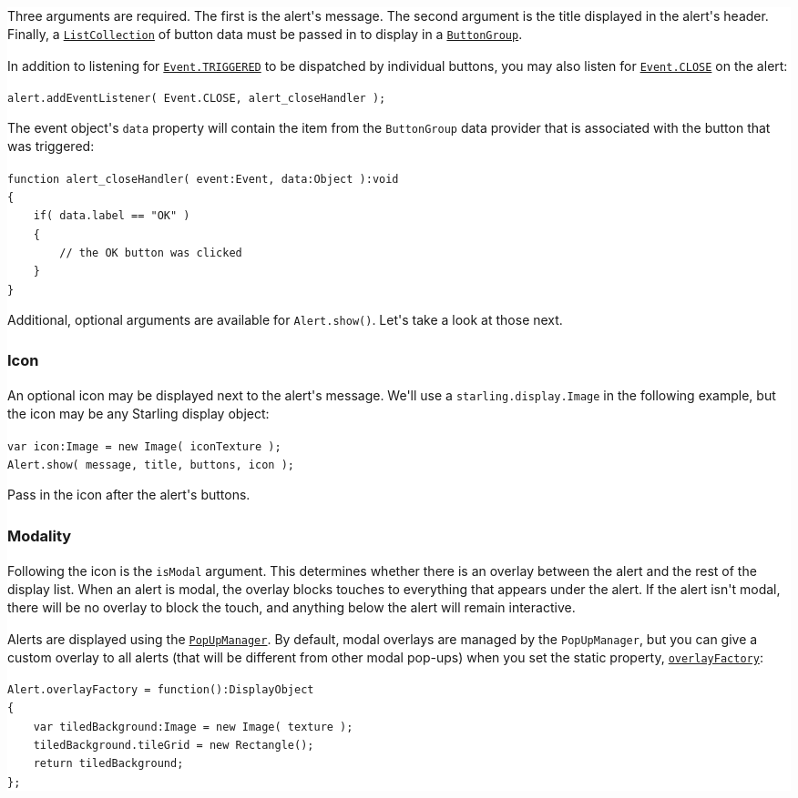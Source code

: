 Three arguments are required. The first is the alert's message. The second argument is the title displayed in the alert's header. Finally, a [`ListCollection`](../api-reference/feathers/data/ListCollection.html) of button data must be passed in to display in a [`ButtonGroup`](button-group.html).

In addition to listening for [`Event.TRIGGERED`](../api-reference/feathers/controls/Button.html#event:triggered) to be dispatched by individual buttons, you may also listen for [`Event.CLOSE`](../api-reference/feathers/controls/Alert.html#event:close) on the alert:

``` code
alert.addEventListener( Event.CLOSE, alert_closeHandler );
```

The event object's `data` property will contain the item from the `ButtonGroup` data provider that is associated with the button that was triggered:

``` code
function alert_closeHandler( event:Event, data:Object ):void
{
	if( data.label == "OK" )
	{
		// the OK button was clicked
	}
}
```

Additional, optional arguments are available for `Alert.show()`. Let's take a look at those next.

### Icon

An optional icon may be displayed next to the alert's message. We'll use a `starling.display.Image` in the following example, but the icon may be any Starling display object:

```code
var icon:Image = new Image( iconTexture );
Alert.show( message, title, buttons, icon );
```

Pass in the icon after the alert's buttons.

### Modality

Following the icon is the `isModal` argument. This determines whether there is an overlay between the alert and the rest of the display list. When an alert is modal, the overlay blocks touches to everything that appears under the alert. If the alert isn't modal, there will be no overlay to block the touch, and anything below the alert will remain interactive.

Alerts are displayed using the [`PopUpManager`](pop-ups.html). By default, modal overlays are managed by the `PopUpManager`, but you can give a custom overlay to all alerts (that will be different from other modal pop-ups) when you set the static property, [`overlayFactory`](../api-reference/feathers/controls/Alert.html#overlayFactory):

``` code
Alert.overlayFactory = function():DisplayObject
{
	var tiledBackground:Image = new Image( texture );
	tiledBackground.tileGrid = new Rectangle();
	return tiledBackground;
};
```
